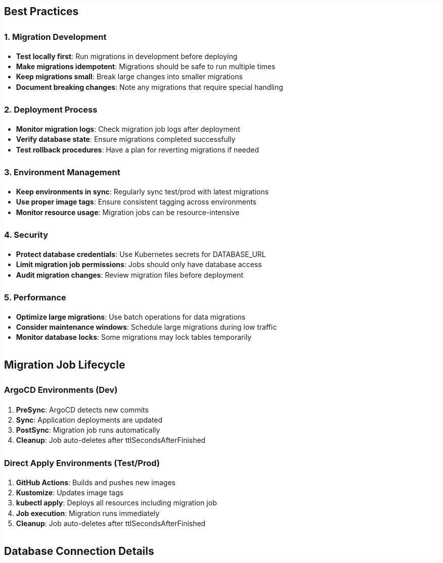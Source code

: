## Best Practices

### 1. Migration Development

- **Test locally first**: Run migrations in development before deploying
- **Make migrations idempotent**: Migrations should be safe to run multiple times
- **Keep migrations small**: Break large changes into smaller migrations
- **Document breaking changes**: Note any migrations that require special handling

### 2. Deployment Process

- **Monitor migration logs**: Check migration job logs after deployment
- **Verify database state**: Ensure migrations completed successfully
- **Test rollback procedures**: Have a plan for reverting migrations if needed

### 3. Environment Management

- **Keep environments in sync**: Regularly sync test/prod with latest migrations
- **Use proper image tags**: Ensure consistent tagging across environments
- **Monitor resource usage**: Migration jobs can be resource-intensive

### 4. Security

- **Protect database credentials**: Use Kubernetes secrets for DATABASE_URL
- **Limit migration job permissions**: Jobs should only have database access
- **Audit migration changes**: Review migration files before deployment

### 5. Performance

- **Optimize large migrations**: Use batch operations for data migrations
- **Consider maintenance windows**: Schedule large migrations during low traffic
- **Monitor database locks**: Some migrations may lock tables temporarily

## Migration Job Lifecycle

### ArgoCD Environments (Dev)

1. **PreSync**: ArgoCD detects new commits
2. **Sync**: Application deployments are updated
3. **PostSync**: Migration job runs automatically
4. **Cleanup**: Job auto-deletes after ttlSecondsAfterFinished

### Direct Apply Environments (Test/Prod)

1. **GitHub Actions**: Builds and pushes new images
2. **Kustomize**: Updates image tags
3. **kubectl apply**: Deploys all resources including migration job
4. **Job execution**: Migration runs immediately
5. **Cleanup**: Job auto-deletes after ttlSecondsAfterFinished

## Database Connection Details
